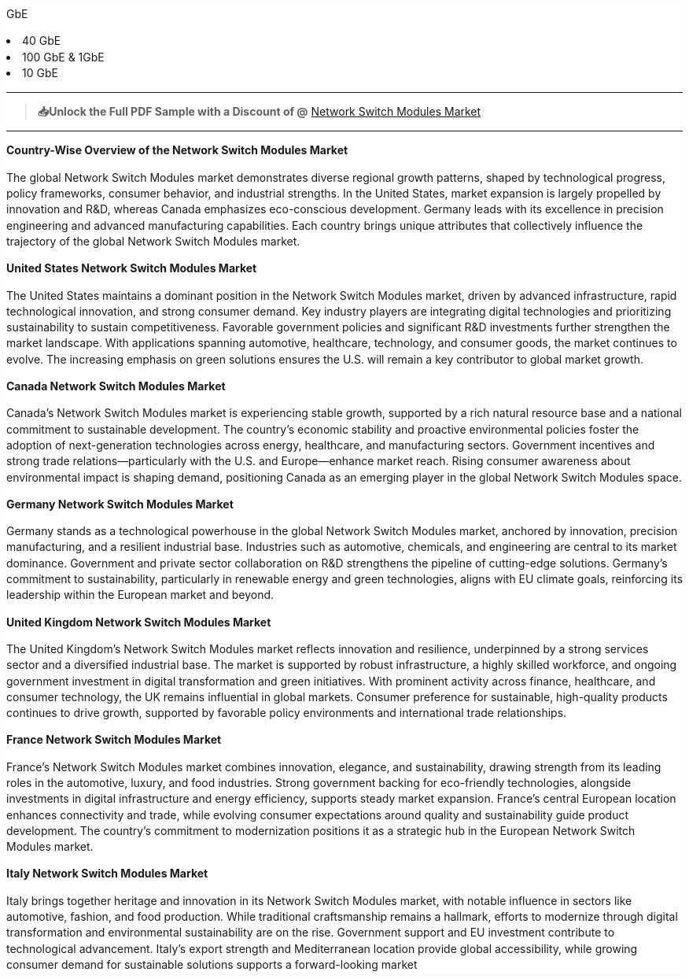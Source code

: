 GbE</li><li>40 GbE</li><li>100 GbE & 1GbE</li><li>10 GbE</li></ul></p><hr /><blockquote><p><strong>📥Unlock the Full PDF Sample with a Discount of @</strong> <a href="https://www.marketresearchintellect.com/ask-for-discount/?rid=354026&amp;utm_source=Github-April&amp;utm_medium=041">Network Switch Modules Market</a></p></blockquote><hr /><p class="" data-start="217" data-end="261"><strong data-start="217" data-end="261">Country-Wise Overview of the Network Switch Modules Market</strong></p><p class="" data-start="263" data-end="774">The global Network Switch Modules market demonstrates diverse regional growth patterns, shaped by technological progress, policy frameworks, consumer behavior, and industrial strengths. In the United States, market expansion is largely propelled by innovation and R&amp;D, whereas Canada emphasizes eco-conscious development. Germany leads with its excellence in precision engineering and advanced manufacturing capabilities. Each country brings unique attributes that collectively influence the trajectory of the global Network Switch Modules market.</p><p class="" data-start="776" data-end="1421"><strong data-start="776" data-end="805">United States Network Switch Modules Market</strong></p><p class="" data-start="776" data-end="1421">The United States maintains a dominant position in the Network Switch Modules market, driven by advanced infrastructure, rapid technological innovation, and strong consumer demand. Key industry players are integrating digital technologies and prioritizing sustainability to sustain competitiveness. Favorable government policies and significant R&amp;D investments further strengthen the market landscape. With applications spanning automotive, healthcare, technology, and consumer goods, the market continues to evolve. The increasing emphasis on green solutions ensures the U.S. will remain a key contributor to global market growth.</p><p class="" data-start="1423" data-end="2019"><strong data-start="1423" data-end="1445">Canada Network Switch Modules Market</strong></p><p class="" data-start="1423" data-end="2019">Canada&rsquo;s Network Switch Modules market is experiencing stable growth, supported by a rich natural resource base and a national commitment to sustainable development. The country&rsquo;s economic stability and proactive environmental policies foster the adoption of next-generation technologies across energy, healthcare, and manufacturing sectors. Government incentives and strong trade relations&mdash;particularly with the U.S. and Europe&mdash;enhance market reach. Rising consumer awareness about environmental impact is shaping demand, positioning Canada as an emerging player in the global Network Switch Modules space.</p><p class="" data-start="2021" data-end="2591"><strong data-start="2021" data-end="2044">Germany Network Switch Modules Market</strong></p><p class="" data-start="2021" data-end="2591">Germany stands as a technological powerhouse in the global Network Switch Modules market, anchored by innovation, precision manufacturing, and a resilient industrial base. Industries such as automotive, chemicals, and engineering are central to its market dominance. Government and private sector collaboration on R&amp;D strengthens the pipeline of cutting-edge solutions. Germany&rsquo;s commitment to sustainability, particularly in renewable energy and green technologies, aligns with EU climate goals, reinforcing its leadership within the European market and beyond.</p><p class="" data-start="2593" data-end="3221"><strong data-start="2593" data-end="2623">United Kingdom Network Switch Modules Market</strong></p><p class="" data-start="2593" data-end="3221">The United Kingdom&rsquo;s Network Switch Modules market reflects innovation and resilience, underpinned by a strong services sector and a diversified industrial base. The market is supported by robust infrastructure, a highly skilled workforce, and ongoing government investment in digital transformation and green initiatives. With prominent activity across finance, healthcare, and consumer technology, the UK remains influential in global markets. Consumer preference for sustainable, high-quality products continues to drive growth, supported by favorable policy environments and international trade relationships.</p><p class="" data-start="3223" data-end="3838"><strong data-start="3223" data-end="3245">France Network Switch Modules Market</strong></p><p class="" data-start="3223" data-end="3838">France&rsquo;s Network Switch Modules market combines innovation, elegance, and sustainability, drawing strength from its leading roles in the automotive, luxury, and food industries. Strong government backing for eco-friendly technologies, alongside investments in digital infrastructure and energy efficiency, supports steady market expansion. France&rsquo;s central European location enhances connectivity and trade, while evolving consumer expectations around quality and sustainability guide product development. The country&rsquo;s commitment to modernization positions it as a strategic hub in the European Network Switch Modules market.</p><p class="" data-start="3840" data-end="4422"><strong data-start="3840" data-end="3861">Italy Network Switch Modules Market</strong></p><p class="" data-start="3840" data-end="4422">Italy brings together heritage and innovation in its Network Switch Modules market, with notable influence in sectors like automotive, fashion, and food production. While traditional craftsmanship remains a hallmark, efforts to modernize through digital transformation and environmental sustainability are on the rise. Government support and EU investment contribute to technological advancement. Italy&rsquo;s export strength and Mediterranean location provide global accessibility, while growing consumer demand for sustainable solutions supports a forward-looking market